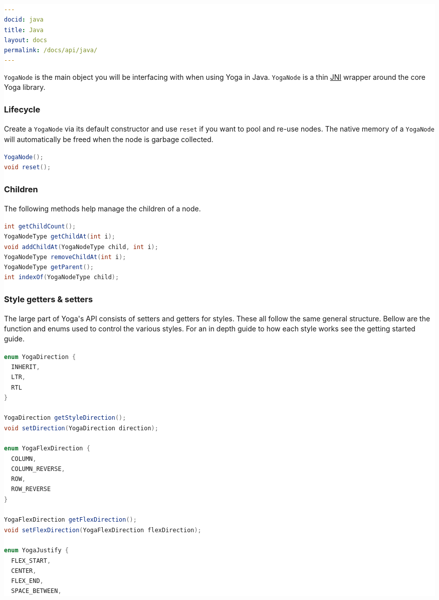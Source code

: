 ```yaml
---
docid: java
title: Java
layout: docs
permalink: /docs/api/java/
---
```

`YogaNode` is the main object you will be interfacing with when using Yoga in Java. `YogaNode` is a thin [JNI](https://en.wikipedia.org/wiki/Java_Native_Interface) wrapper around the core Yoga library.

### Lifecycle

Create a `YogaNode` via its default constructor and use `reset` if you want to pool and re-use nodes. The native memory of a `YogaNode` will automatically be freed when the node is garbage collected.

```java
YogaNode();
void reset();
```

### Children

The following methods help manage the children of a node.

```java
int getChildCount();
YogaNodeType getChildAt(int i);
void addChildAt(YogaNodeType child, int i);
YogaNodeType removeChildAt(int i);
YogaNodeType getParent();
int indexOf(YogaNodeType child);
```

### Style getters & setters

The large part of Yoga's API consists of setters and getters for styles. These all follow the same general structure. Bellow are the function and enums used to control the various styles. For an in depth guide to how each style works see the getting started guide.

```java
enum YogaDirection {
  INHERIT,
  LTR,
  RTL
}

YogaDirection getStyleDirection();
void setDirection(YogaDirection direction);

enum YogaFlexDirection {
  COLUMN,
  COLUMN_REVERSE,
  ROW,
  ROW_REVERSE
}

YogaFlexDirection getFlexDirection();
void setFlexDirection(YogaFlexDirection flexDirection);

enum YogaJustify {
  FLEX_START,
  CENTER,
  FLEX_END,
  SPACE_BETWEEN,
```